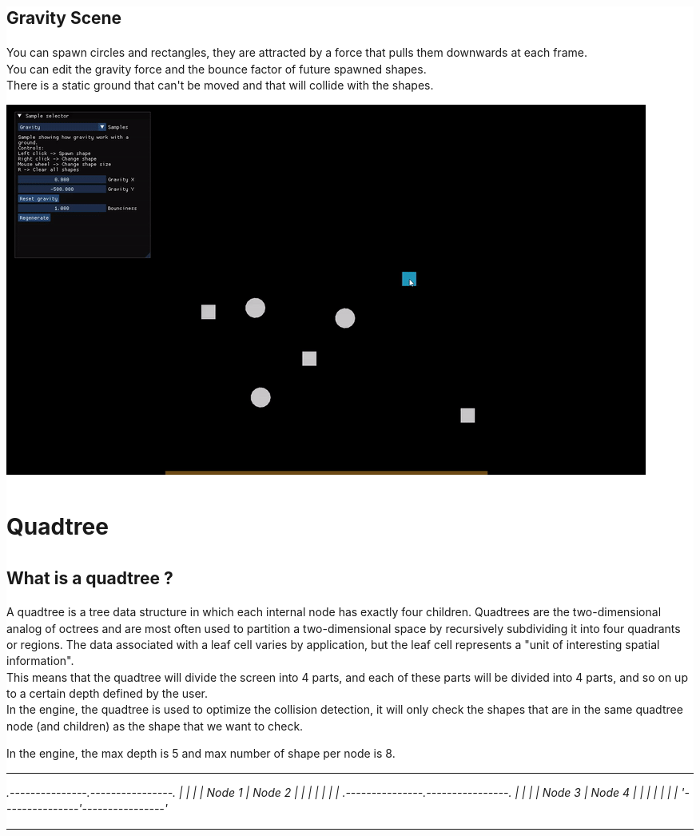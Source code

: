 ## Gravity Scene

You can spawn circles and rectangles, they are attracted by a force that pulls them downwards at each frame.<br>
You can edit the gravity force and the bounce factor of future spawned shapes.<br>
There is a static ground that can't be moved and that will collide with the shapes.

![](images/gravity.gif)

Quadtree
==============================================================

## What is a quadtree ?

A quadtree is a tree data structure in which each internal node has exactly four children. Quadtrees are the two-dimensional analog of octrees and are most often used to partition a two-dimensional space by recursively subdividing it into four quadrants or regions. The data associated with a leaf cell varies by application, but the leaf cell represents a "unit of interesting spatial information".<br>
This means that the quadtree will divide the screen into 4 parts, and each of these parts will be divided into 4 parts, and so on up to a certain depth defined by the user.<br>
In the engine, the quadtree is used to optimize the collision detection, it will only check the shapes that are in the same quadtree node (and children) as the shape that we want to check.<br>

In the engine, the max depth is 5 and max number of shape per node is 8.<br>

************************************
*.---------------.----------------.*
*|               |                |*
*|     Node 1    |    Node 2      |*
*|               |                |*
*|               |                |*
*.---------------.----------------.*
*|               |                |*
*|     Node 3    |    Node 4      |*
*|               |                |*
*|               |                |*
*'---------------'----------------'*
************************************

